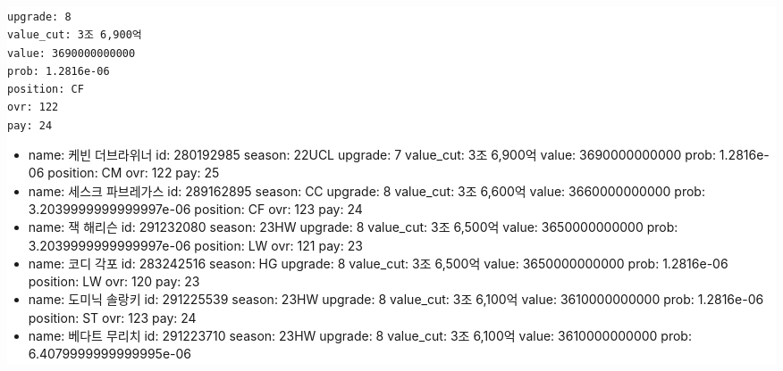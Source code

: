     upgrade: 8
    value_cut: 3조 6,900억
    value: 3690000000000
    prob: 1.2816e-06
    position: CF
    ovr: 122
    pay: 24
  - name: 케빈 더브라위너
    id: 280192985
    season: 22UCL
    upgrade: 7
    value_cut: 3조 6,900억
    value: 3690000000000
    prob: 1.2816e-06
    position: CM
    ovr: 122
    pay: 25
  - name: 세스크 파브레가스
    id: 289162895
    season: CC
    upgrade: 8
    value_cut: 3조 6,600억
    value: 3660000000000
    prob: 3.2039999999999997e-06
    position: CF
    ovr: 123
    pay: 24
  - name: 잭 해리슨
    id: 291232080
    season: 23HW
    upgrade: 8
    value_cut: 3조 6,500억
    value: 3650000000000
    prob: 3.2039999999999997e-06
    position: LW
    ovr: 121
    pay: 23
  - name: 코디 각포
    id: 283242516
    season: HG
    upgrade: 8
    value_cut: 3조 6,500억
    value: 3650000000000
    prob: 1.2816e-06
    position: LW
    ovr: 120
    pay: 23
  - name: 도미닉 솔랑키
    id: 291225539
    season: 23HW
    upgrade: 8
    value_cut: 3조 6,100억
    value: 3610000000000
    prob: 1.2816e-06
    position: ST
    ovr: 123
    pay: 24
  - name: 베다트 무리치
    id: 291223710
    season: 23HW
    upgrade: 8
    value_cut: 3조 6,100억
    value: 3610000000000
    prob: 6.4079999999999995e-06